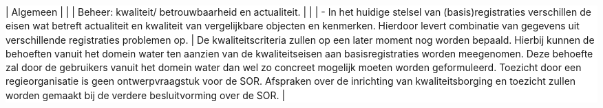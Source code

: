 | Algemeen                                                                                                                                                                                                                                                                                                                                                                                                                                                                                                                                                                                                                                                                                                                                                                                                                                                         	|                                                                                                                                                                                                                                                                                                                                                                                                                                                                                                                                                                                                                                                                                                                                             	|
| Beheer: kwaliteit/ betrouwbaarheid en actualiteit.                                                                                                                                                                                                                                                                                                                                                                                                                                                                                                                                                                                                                                                                                                                                                                                                               	|                                                                                                                                                                                                                                                                                                                                                                                                                                                                                                                                                                                                                                                                                                                                             	|
| -    In het huidige stelsel van (basis)registraties verschillen de eisen wat betreft actualiteit en kwaliteit van vergelijkbare objecten en kenmerken. Hierdoor levert combinatie van gegevens uit verschillende registraties problemen op.                                                                                                                                                                                                                                                                                                                                                                                                                                                                                                                                                                                                                      	| De kwaliteitscriteria zullen op een later moment nog worden bepaald. Hierbij kunnen de behoeften vanuit het domein water ten aanzien van de kwaliteitseisen aan basisregistraties worden meegenomen. Deze behoefte zal door de gebruikers vanuit het domein water dan wel zo concreet mogelijk moeten worden geformuleerd. Toezicht door een regieorganisatie is geen ontwerpvraagstuk voor de SOR. Afspraken over de inrichting van kwaliteitsborging en toezicht zullen worden gemaakt bij de verdere besluitvorming over de SOR.                                                                                                                                                                                                         	|